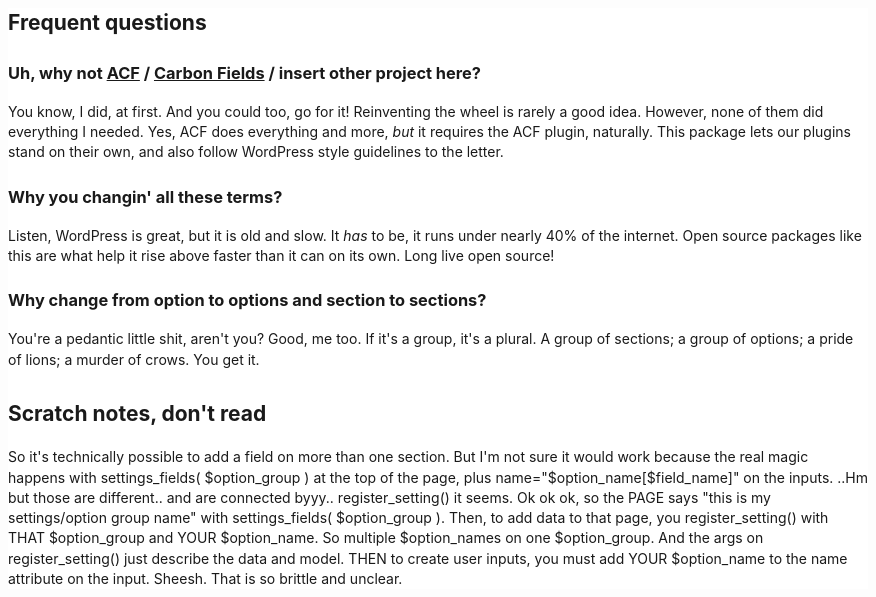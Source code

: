 ## Frequent questions

### Uh, why not [ACF](https://www.advancedcustomfields.com/) / [Carbon Fields](https://carbonfields.net/) / insert other project here?
You know, I did, at first. And you could too, go for it! Reinventing the wheel is rarely a good idea. However, none of them did everything I needed. Yes, ACF does everything and more, _but_ it requires the ACF plugin, naturally. This package lets our plugins stand on their own, and also follow WordPress style guidelines to the letter.

### Why you changin' all these terms?
Listen, WordPress is great, but it is old and slow. It _has_ to be, it runs under nearly 40% of the internet. Open source packages like this are what help it rise above faster than it can on its own. Long live open source!

### Why change from option to options and section to sections?
You're a pedantic little shit, aren't you? Good, me too. If it's a group, it's a plural. A group of sections; a group of options; a pride of lions; a murder of crows. You get it.

## Scratch notes, don't read

So it's technically possible to add a field on more than one section. But I'm not sure it would work because the real magic happens with settings_fields( $option_group ) at the top of the page, plus name="$option_name[$field_name]" on the inputs. ..Hm but those are different.. and are connected byyy.. register_setting() it seems. Ok ok ok, so the PAGE says "this is my settings/option group name" with settings_fields( $option_group ). Then, to add data to that page, you register_setting() with THAT $option_group and YOUR $option_name. So multiple $option_names on one $option_group. And the args on register_setting() just describe the data and model. THEN to create user inputs, you must add YOUR $option_name to the name attribute on the input. Sheesh. That is so brittle and unclear.
